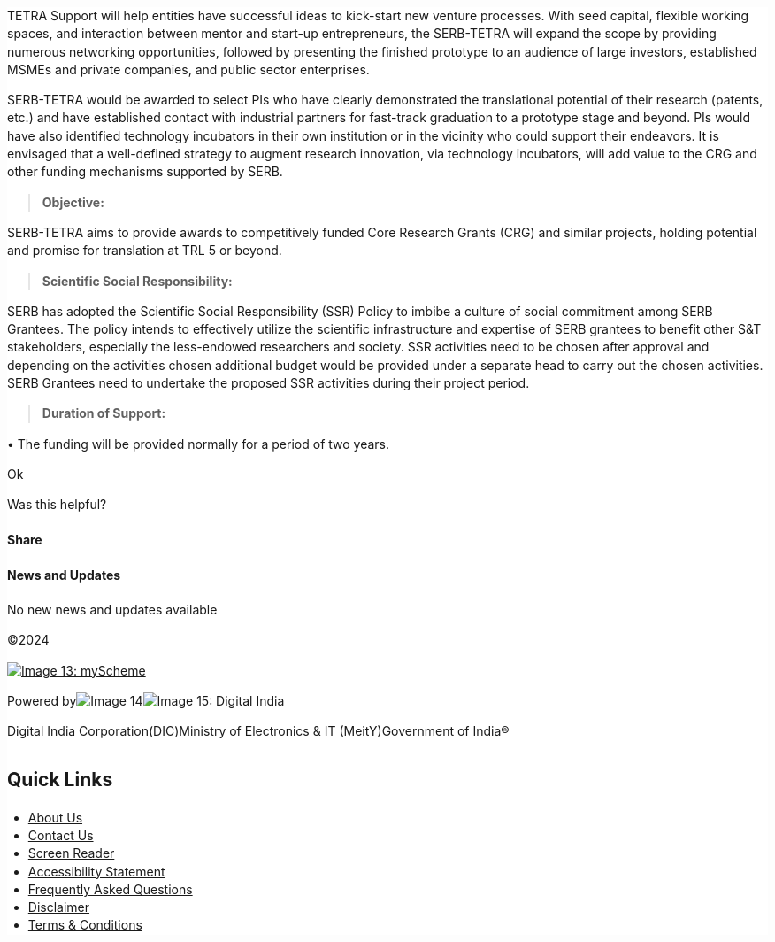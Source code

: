 TETRA Support will help entities have successful ideas to kick-start new venture processes. With seed capital, flexible working spaces, and interaction between mentor and start-up entrepreneurs, the SERB-TETRA will expand the scope by providing numerous networking opportunities, followed by presenting the finished prototype to an audience of large investors, established MSMEs and private companies, and public sector enterprises.

SERB-TETRA would be awarded to select PIs who have clearly demonstrated the translational potential of their research (patents, etc.) and have established contact with industrial partners for fast-track graduation to a prototype stage and beyond. PIs would have also identified technology incubators in their own institution or in the vicinity who could support their endeavors. It is envisaged that a well-defined strategy to augment research innovation, via technology incubators, will add value to the CRG and other funding mechanisms supported by SERB.

> **Objective:**

SERB-TETRA aims to provide awards to competitively funded Core Research Grants (CRG) and similar projects, holding potential and promise for translation at TRL 5 or beyond.

> **Scientific Social Responsibility:**

SERB has adopted the Scientific Social Responsibility (SSR) Policy to imbibe a culture of social commitment among SERB Grantees. The policy intends to effectively utilize the scientific infrastructure and expertise of SERB grantees to benefit other S&T stakeholders, especially the less-endowed researchers and society. SSR activities need to be chosen after approval and depending on the activities chosen additional budget would be provided under a separate head to carry out the chosen activities. SERB Grantees need to undertake the proposed SSR activities during their project period.

> **Duration of Support:**

• The funding will be provided normally for a period of two years.

Ok

Was this helpful?

#### Share

#### News and Updates

No new news and updates available

©2024

[![Image 13: myScheme](blob:https://www.myscheme.gov.in/b9a31d3949b1882a09ed2f8508d538f3)](https://www.myscheme.gov.in/)

Powered by![Image 14](blob:https://www.myscheme.gov.in/a01e597e35ed1eeaefa52c5d0c5fe71b)![Image 15: Digital India](blob:https://www.myscheme.gov.in/b9a31d3949b1882a09ed2f8508d538f3)

Digital India Corporation(DIC)Ministry of Electronics & IT (MeitY)Government of India®

Quick Links
-----------

*   [About Us](https://www.myscheme.gov.in/about)
*   [Contact Us](https://www.myscheme.gov.in/contact)
*   [Screen Reader](https://www.myscheme.gov.in/screen-reader)
*   [Accessibility Statement](https://www.myscheme.gov.in/accessibility-statement)
*   [Frequently Asked Questions](https://www.myscheme.gov.in/faqs)
*   [Disclaimer](https://www.myscheme.gov.in/disclaimer)
*   [Terms & Conditions](https://www.myscheme.gov.in/terms-conditions)
